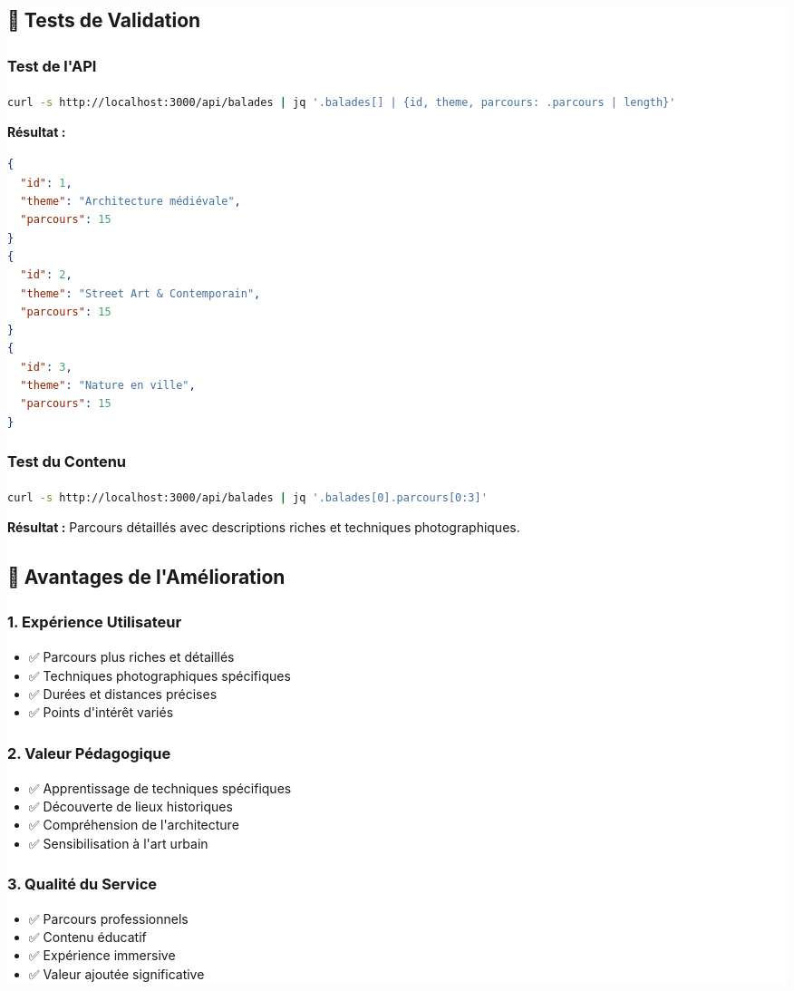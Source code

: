 ## 🧪 Tests de Validation

### **Test de l'API**
```bash
curl -s http://localhost:3000/api/balades | jq '.balades[] | {id, theme, parcours: .parcours | length}'
```

**Résultat :**
```json
{
  "id": 1,
  "theme": "Architecture médiévale",
  "parcours": 15
}
{
  "id": 2,
  "theme": "Street Art & Contemporain",
  "parcours": 15
}
{
  "id": 3,
  "theme": "Nature en ville",
  "parcours": 15
}
```

### **Test du Contenu**
```bash
curl -s http://localhost:3000/api/balades | jq '.balades[0].parcours[0:3]'
```

**Résultat :** Parcours détaillés avec descriptions riches et techniques photographiques.

## 🎯 Avantages de l'Amélioration

### **1. Expérience Utilisateur**
- ✅ Parcours plus riches et détaillés
- ✅ Techniques photographiques spécifiques
- ✅ Durées et distances précises
- ✅ Points d'intérêt variés

### **2. Valeur Pédagogique**
- ✅ Apprentissage de techniques spécifiques
- ✅ Découverte de lieux historiques
- ✅ Compréhension de l'architecture
- ✅ Sensibilisation à l'art urbain

### **3. Qualité du Service**
- ✅ Parcours professionnels
- ✅ Contenu éducatif
- ✅ Expérience immersive
- ✅ Valeur ajoutée significative
